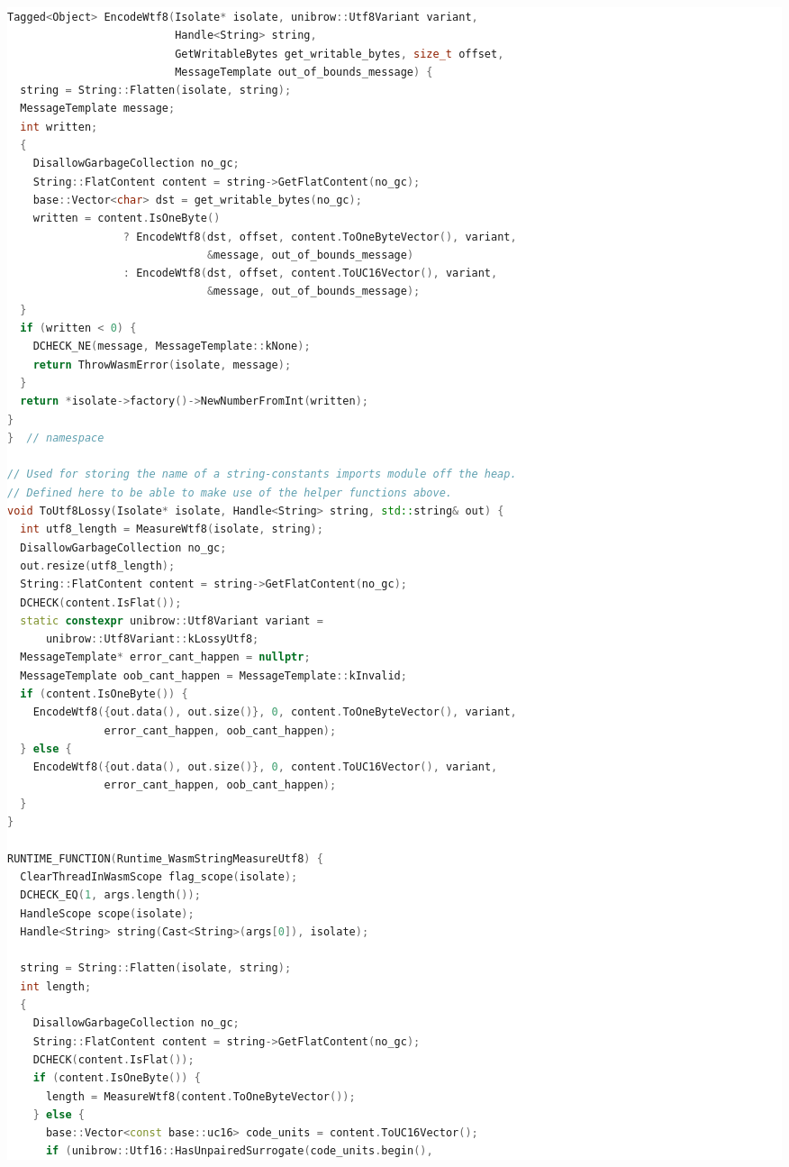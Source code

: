 ```cpp
Tagged<Object> EncodeWtf8(Isolate* isolate, unibrow::Utf8Variant variant,
                          Handle<String> string,
                          GetWritableBytes get_writable_bytes, size_t offset,
                          MessageTemplate out_of_bounds_message) {
  string = String::Flatten(isolate, string);
  MessageTemplate message;
  int written;
  {
    DisallowGarbageCollection no_gc;
    String::FlatContent content = string->GetFlatContent(no_gc);
    base::Vector<char> dst = get_writable_bytes(no_gc);
    written = content.IsOneByte()
                  ? EncodeWtf8(dst, offset, content.ToOneByteVector(), variant,
                               &message, out_of_bounds_message)
                  : EncodeWtf8(dst, offset, content.ToUC16Vector(), variant,
                               &message, out_of_bounds_message);
  }
  if (written < 0) {
    DCHECK_NE(message, MessageTemplate::kNone);
    return ThrowWasmError(isolate, message);
  }
  return *isolate->factory()->NewNumberFromInt(written);
}
}  // namespace

// Used for storing the name of a string-constants imports module off the heap.
// Defined here to be able to make use of the helper functions above.
void ToUtf8Lossy(Isolate* isolate, Handle<String> string, std::string& out) {
  int utf8_length = MeasureWtf8(isolate, string);
  DisallowGarbageCollection no_gc;
  out.resize(utf8_length);
  String::FlatContent content = string->GetFlatContent(no_gc);
  DCHECK(content.IsFlat());
  static constexpr unibrow::Utf8Variant variant =
      unibrow::Utf8Variant::kLossyUtf8;
  MessageTemplate* error_cant_happen = nullptr;
  MessageTemplate oob_cant_happen = MessageTemplate::kInvalid;
  if (content.IsOneByte()) {
    EncodeWtf8({out.data(), out.size()}, 0, content.ToOneByteVector(), variant,
               error_cant_happen, oob_cant_happen);
  } else {
    EncodeWtf8({out.data(), out.size()}, 0, content.ToUC16Vector(), variant,
               error_cant_happen, oob_cant_happen);
  }
}

RUNTIME_FUNCTION(Runtime_WasmStringMeasureUtf8) {
  ClearThreadInWasmScope flag_scope(isolate);
  DCHECK_EQ(1, args.length());
  HandleScope scope(isolate);
  Handle<String> string(Cast<String>(args[0]), isolate);

  string = String::Flatten(isolate, string);
  int length;
  {
    DisallowGarbageCollection no_gc;
    String::FlatContent content = string->GetFlatContent(no_gc);
    DCHECK(content.IsFlat());
    if (content.IsOneByte()) {
      length = MeasureWtf8(content.ToOneByteVector());
    } else {
      base::Vector<const base::uc16> code_units = content.ToUC16Vector();
      if (unibrow::Utf16::HasUnpairedSurrogate(code_units.begin(),
```